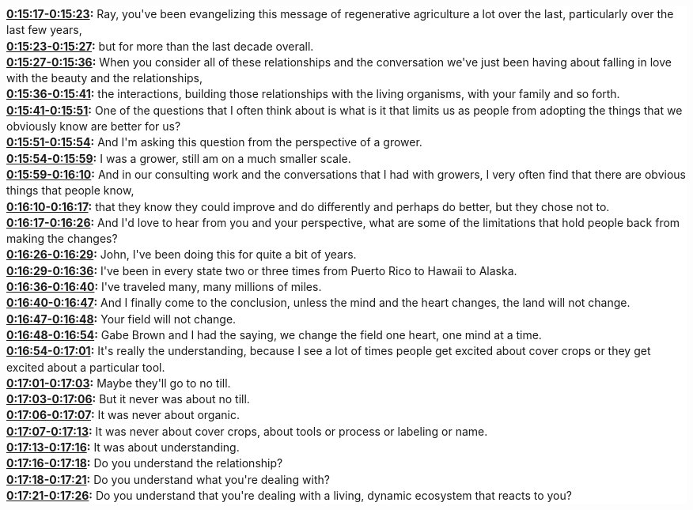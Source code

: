 **[0:15:17-0:15:23](https://podcast.vhostevents.com/uncategorized/collaboration-spirit-and-change-perspectives-from-ray-archuleta/#t=0:15:17):**  Ray, you've been evangelizing this message of regenerative agriculture a lot over the last, particularly over the last few years,  
**[0:15:23-0:15:27](https://podcast.vhostevents.com/uncategorized/collaboration-spirit-and-change-perspectives-from-ray-archuleta/#t=0:15:23):**  but for more than the last decade overall.  
**[0:15:27-0:15:36](https://podcast.vhostevents.com/uncategorized/collaboration-spirit-and-change-perspectives-from-ray-archuleta/#t=0:15:27):**  When you consider all of these relationships and the conversation we've just been having about falling in love with the beauty and the relationships,  
**[0:15:36-0:15:41](https://podcast.vhostevents.com/uncategorized/collaboration-spirit-and-change-perspectives-from-ray-archuleta/#t=0:15:36):**  the interactions, building those relationships with the living organisms, with your family and so forth.  
**[0:15:41-0:15:51](https://podcast.vhostevents.com/uncategorized/collaboration-spirit-and-change-perspectives-from-ray-archuleta/#t=0:15:41):**  One of the questions that I often think about is what is it that limits us as people from adopting the things that we obviously know are better for us?  
**[0:15:51-0:15:54](https://podcast.vhostevents.com/uncategorized/collaboration-spirit-and-change-perspectives-from-ray-archuleta/#t=0:15:51):**  And I'm asking this question from the perspective of a grower.  
**[0:15:54-0:15:59](https://podcast.vhostevents.com/uncategorized/collaboration-spirit-and-change-perspectives-from-ray-archuleta/#t=0:15:54):**  I was a grower, still am on a much smaller scale.  
**[0:15:59-0:16:10](https://podcast.vhostevents.com/uncategorized/collaboration-spirit-and-change-perspectives-from-ray-archuleta/#t=0:15:59):**  And in our consulting work and the conversations that I had with growers, I very often find that there are obvious things that people know,  
**[0:16:10-0:16:17](https://podcast.vhostevents.com/uncategorized/collaboration-spirit-and-change-perspectives-from-ray-archuleta/#t=0:16:10):**  that they know they could improve and do differently and perhaps do better, but they chose not to.  
**[0:16:17-0:16:26](https://podcast.vhostevents.com/uncategorized/collaboration-spirit-and-change-perspectives-from-ray-archuleta/#t=0:16:17):**  And I'd love to hear from you and your perspective, what are some of the limitations that hold people back from making the changes?  
**[0:16:26-0:16:29](https://podcast.vhostevents.com/uncategorized/collaboration-spirit-and-change-perspectives-from-ray-archuleta/#t=0:16:26):**  John, I've been doing this for quite a bit of years.  
**[0:16:29-0:16:36](https://podcast.vhostevents.com/uncategorized/collaboration-spirit-and-change-perspectives-from-ray-archuleta/#t=0:16:29):**  I've been in every state two or three times from Puerto Rico to Hawaii to Alaska.  
**[0:16:36-0:16:40](https://podcast.vhostevents.com/uncategorized/collaboration-spirit-and-change-perspectives-from-ray-archuleta/#t=0:16:36):**  I've traveled many, many millions of miles.  
**[0:16:40-0:16:47](https://podcast.vhostevents.com/uncategorized/collaboration-spirit-and-change-perspectives-from-ray-archuleta/#t=0:16:40):**  And I finally come to the conclusion, unless the mind and the heart changes, the land will not change.  
**[0:16:47-0:16:48](https://podcast.vhostevents.com/uncategorized/collaboration-spirit-and-change-perspectives-from-ray-archuleta/#t=0:16:47):**  Your field will not change.  
**[0:16:48-0:16:54](https://podcast.vhostevents.com/uncategorized/collaboration-spirit-and-change-perspectives-from-ray-archuleta/#t=0:16:48):**  Gabe Brown and I had the saying, we change the field one heart, one mind at a time.  
**[0:16:54-0:17:01](https://podcast.vhostevents.com/uncategorized/collaboration-spirit-and-change-perspectives-from-ray-archuleta/#t=0:16:54):**  It's really the understanding, because I see a lot of times people get excited about cover crops or they get excited about a particular tool.  
**[0:17:01-0:17:03](https://podcast.vhostevents.com/uncategorized/collaboration-spirit-and-change-perspectives-from-ray-archuleta/#t=0:17:01):**  Maybe they'll go to no till.  
**[0:17:03-0:17:06](https://podcast.vhostevents.com/uncategorized/collaboration-spirit-and-change-perspectives-from-ray-archuleta/#t=0:17:03):**  But it never was about no till.  
**[0:17:06-0:17:07](https://podcast.vhostevents.com/uncategorized/collaboration-spirit-and-change-perspectives-from-ray-archuleta/#t=0:17:06):**  It was never about organic.  
**[0:17:07-0:17:13](https://podcast.vhostevents.com/uncategorized/collaboration-spirit-and-change-perspectives-from-ray-archuleta/#t=0:17:07):**  It was never about cover crops, about tools or process or labeling or name.  
**[0:17:13-0:17:16](https://podcast.vhostevents.com/uncategorized/collaboration-spirit-and-change-perspectives-from-ray-archuleta/#t=0:17:13):**  It was about understanding.  
**[0:17:16-0:17:18](https://podcast.vhostevents.com/uncategorized/collaboration-spirit-and-change-perspectives-from-ray-archuleta/#t=0:17:16):**  Do you understand the relationship?  
**[0:17:18-0:17:21](https://podcast.vhostevents.com/uncategorized/collaboration-spirit-and-change-perspectives-from-ray-archuleta/#t=0:17:18):**  Do you understand what you're dealing with?  
**[0:17:21-0:17:26](https://podcast.vhostevents.com/uncategorized/collaboration-spirit-and-change-perspectives-from-ray-archuleta/#t=0:17:21):**  Do you understand that you're dealing with a living, dynamic ecosystem that reacts to you?  
